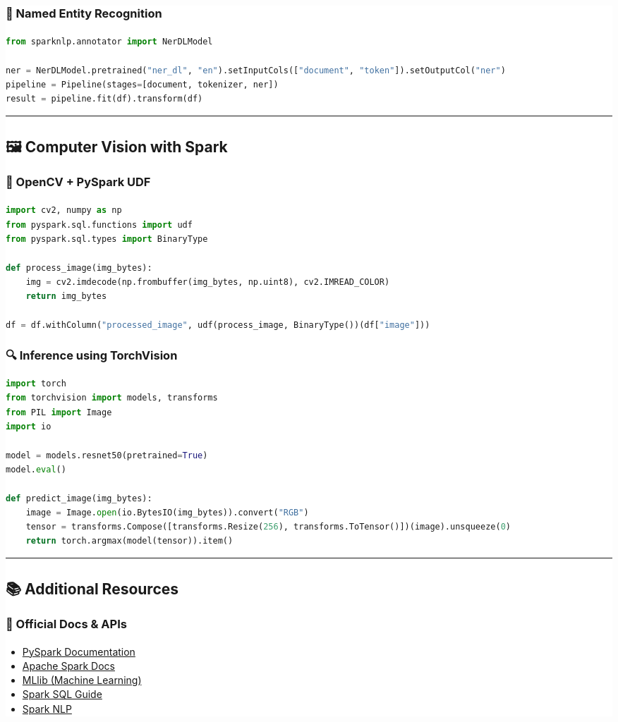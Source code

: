 ### 🧠 Named Entity Recognition
```python
from sparknlp.annotator import NerDLModel

ner = NerDLModel.pretrained("ner_dl", "en").setInputCols(["document", "token"]).setOutputCol("ner")
pipeline = Pipeline(stages=[document, tokenizer, ner])
result = pipeline.fit(df).transform(df)
```

---

## 🖼️ Computer Vision with Spark

### 🧪 OpenCV + PySpark UDF
```python
import cv2, numpy as np
from pyspark.sql.functions import udf
from pyspark.sql.types import BinaryType

def process_image(img_bytes):
    img = cv2.imdecode(np.frombuffer(img_bytes, np.uint8), cv2.IMREAD_COLOR)
    return img_bytes

df = df.withColumn("processed_image", udf(process_image, BinaryType())(df["image"]))
```

### 🔍 Inference using TorchVision
```python
import torch
from torchvision import models, transforms
from PIL import Image
import io

model = models.resnet50(pretrained=True)
model.eval()

def predict_image(img_bytes):
    image = Image.open(io.BytesIO(img_bytes)).convert("RGB")
    tensor = transforms.Compose([transforms.Resize(256), transforms.ToTensor()])(image).unsqueeze(0)
    return torch.argmax(model(tensor)).item()
```

---

## 📚 Additional Resources

### 📘 Official Docs & APIs
- [PySpark Documentation](https://spark.apache.org/docs/latest/api/python/index.html)
- [Apache Spark Docs](https://spark.apache.org/docs/latest/)
- [MLlib (Machine Learning)](https://spark.apache.org/docs/latest/ml-guide.html)
- [Spark SQL Guide](https://spark.apache.org/docs/latest/sql-programming-guide.html)
- [Spark NLP](https://nlp.johnsnowlabs.com/)
